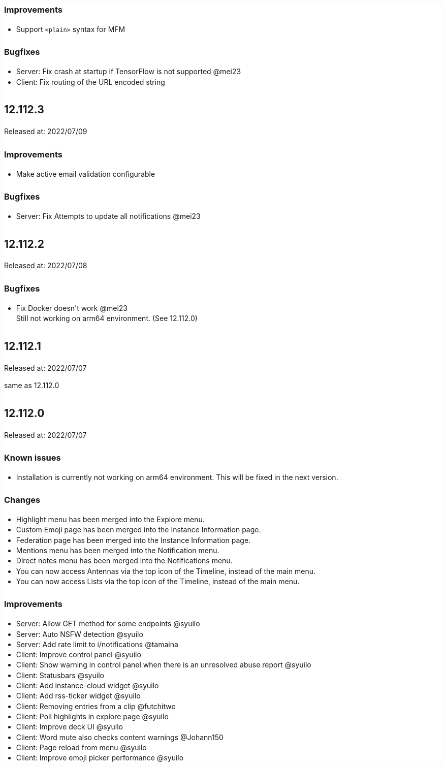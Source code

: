 ### Improvements
- Support `<plain>` syntax for MFM

### Bugfixes
- Server: Fix crash at startup if TensorFlow is not supported @mei23
- Client: Fix routing of the URL encoded string

## 12.112.3
Released at: 2022/07/09

### Improvements
- Make active email validation configurable

### Bugfixes
- Server: Fix Attempts to update all notifications @mei23

## 12.112.2
Released at: 2022/07/08

### Bugfixes
- Fix Docker doesn't work @mei23  
  Still not working on arm64 environment. (See 12.112.0)

## 12.112.1
Released at: 2022/07/07

same as 12.112.0

## 12.112.0
Released at: 2022/07/07

### Known issues
- Installation is currently not working on arm64 environment. This will be fixed in the next version.

### Changes
- Highlight menu has been merged into the Explore menu.
- Custom Emoji page has been merged into the Instance Information page.
- Federation page has been merged into the Instance Information page.
- Mentions menu has been merged into the Notification menu.
- Direct notes menu has been merged into the Notifications menu.
- You can now access Antennas via the top icon of the Timeline, instead of the main menu.
- You can now access Lists via the top icon of the Timeline, instead of the main menu.

### Improvements
- Server: Allow GET method for some endpoints @syuilo
- Server: Auto NSFW detection @syuilo
- Server: Add rate limit to i/notifications @tamaina
- Client: Improve control panel @syuilo
- Client: Show warning in control panel when there is an unresolved abuse report @syuilo
- Client: Statusbars @syuilo
- Client: Add instance-cloud widget @syuilo
- Client: Add rss-ticker widget @syuilo
- Client: Removing entries from a clip @futchitwo
- Client: Poll highlights in explore page @syuilo
- Client: Improve deck UI @syuilo
- Client: Word mute also checks content warnings @Johann150
- Client: Page reload from menu @syuilo
- Client: Improve emoji picker performance @syuilo